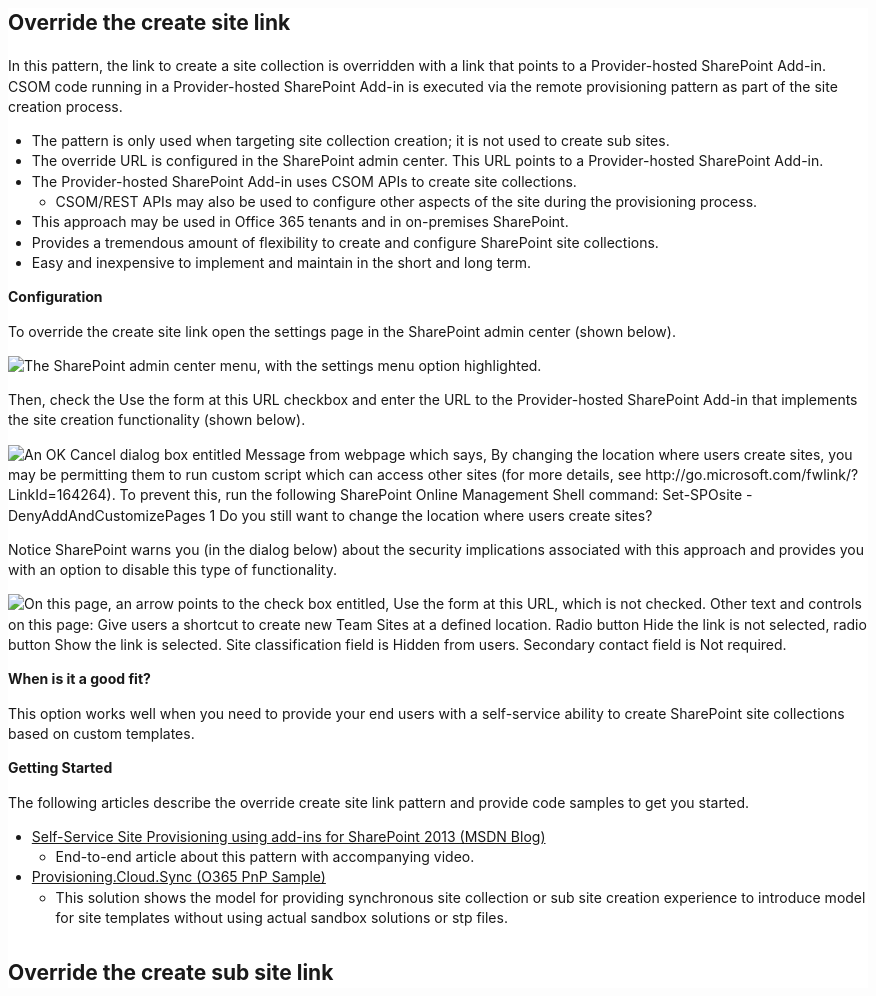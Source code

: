 Override the create site link
-----------------------------

In this pattern, the link to create a site collection is overridden with a link that points to a Provider-hosted SharePoint Add-in. CSOM code running in a Provider-hosted SharePoint Add-in is executed via the remote provisioning pattern as part of the site creation process.

- The pattern is only used when targeting site collection creation; it is not used to create sub sites.
- The override URL is configured in the SharePoint admin center. This URL points to a Provider-hosted SharePoint Add-in.
- The Provider-hosted SharePoint Add-in uses CSOM APIs to create site collections.
	+ CSOM/REST APIs may also be used to configure other aspects of the site during the provisioning process.
- This approach may be used in Office 365 tenants and in on-premises SharePoint.
- Provides a tremendous amount of flexibility to create and configure SharePoint site collections.
- Easy and inexpensive to implement and maintain in the short and long term.

**Configuration**

To override the create site link open the settings page in the SharePoint admin center (shown below).

![The SharePoint admin center menu, with the settings menu option highlighted.](media/Recipes/SiteProvisioning/sp-admin-center.png)

Then, check the Use the form at this URL checkbox and enter the URL to the Provider-hosted SharePoint Add-in that implements the site creation functionality (shown below).

![An OK Cancel dialog box entitled Message from webpage which says, By changing the location where users create sites, you may be permitting them to run custom script which can access other sites (for more details, see http://go.microsoft.com/fwlink/?LinkId=164264). To prevent this, run the following SharePoint Online Management Shell command: Set-SPOsite <SiteURL> -DenyAddAndCustomizePages 1 Do you still want to change the location where users create sites?](media/Recipes/SiteProvisioning/override-warning.png)

Notice SharePoint warns you (in the dialog below) about the security implications associated with this approach and provides you with an option to disable this type of functionality.

![On this page, an arrow points to the check box entitled, Use the form at this URL, which is not checked. Other text and controls on this page: Give users a shortcut to create new Team Sites at a defined location. Radio button Hide the link is not selected, radio button Show the link is selected. Site classification field is Hidden from users. Secondary contact field is Not required.](media/Recipes/SiteProvisioning/override-form.png)

**When is it a good fit?**

This option works well when you need to provide your end users with a self-service ability to create SharePoint site collections based on custom templates.

**Getting Started**

The following articles describe the override create site link pattern and provide code samples to get you started.

- [Self-Service Site Provisioning using add-ins for SharePoint 2013 (MSDN Blog)](http://blogs.msdn.com/b/richard_dizeregas_blog/archive/2013/04/04/self-service-site-provisioning-using-apps-for-sharepoint-2013.aspx)
	+ End-to-end article about this pattern with accompanying video.
- [Provisioning.Cloud.Sync (O365 PnP Sample)](https://github.com/SharePoint/PnP/tree/master/Solutions/Provisioning.Cloud.Sync)
	+ This solution shows the model for providing synchronous site collection or sub site creation experience to introduce model for site templates without using actual sandbox solutions or stp files. 

Override the create sub site link
---------------------------------
